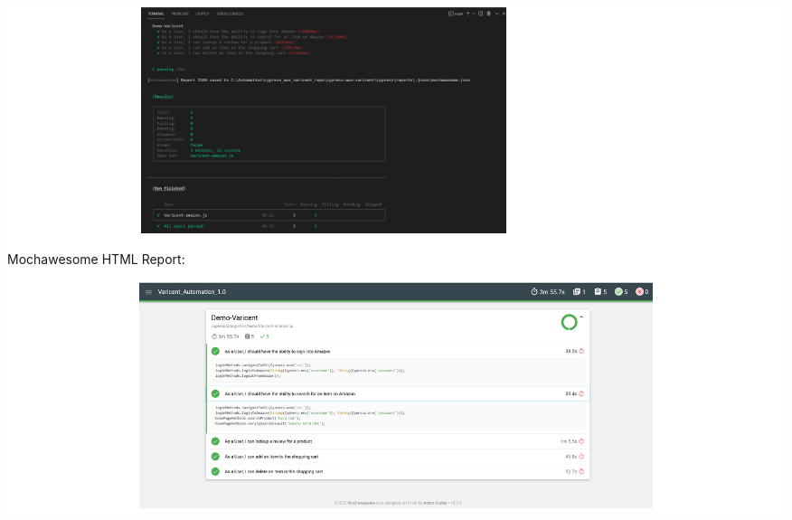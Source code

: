 <img width="700" height="250" src="Image/consoletestresult.png"><br />
</p>

Mochawesome HTML Report:
<p align="center">
<img width="700" height="250" src="Image/moachaesome.png"><br />
</p>
